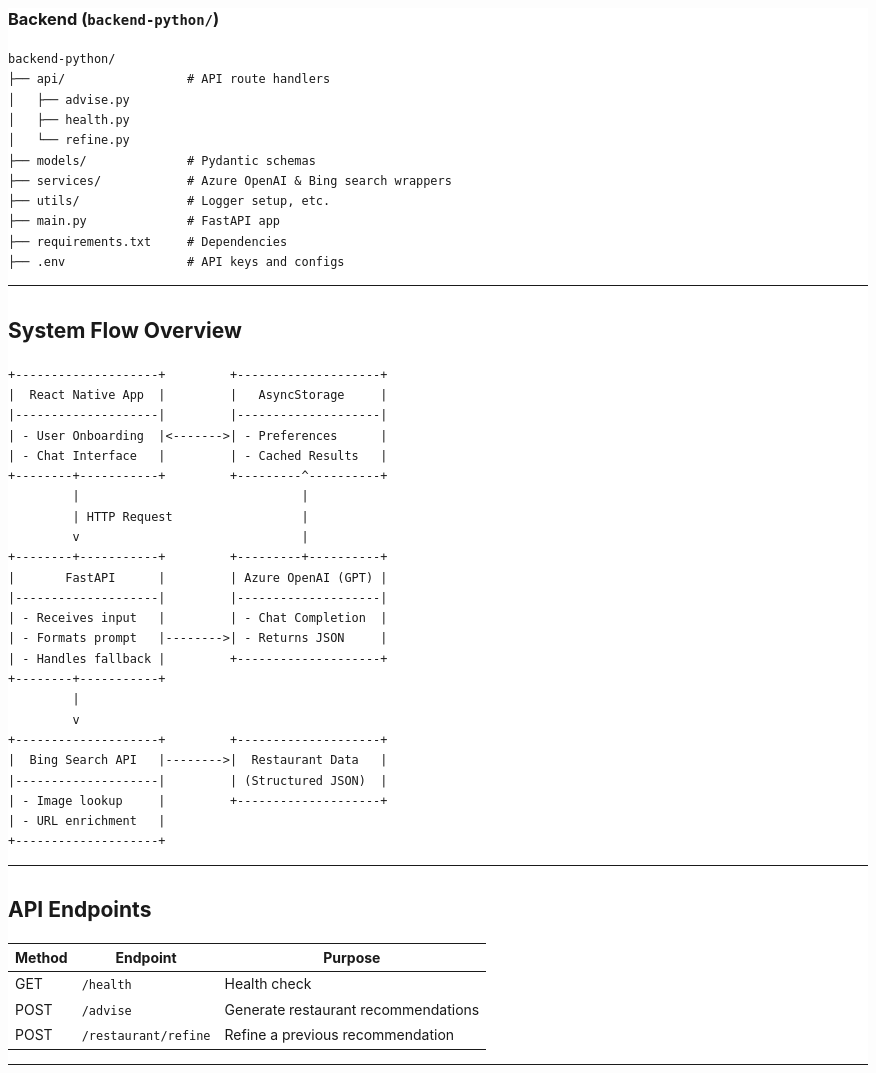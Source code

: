 ### Backend (`backend-python/`)
```plaintext
backend-python/
├── api/                 # API route handlers
│   ├── advise.py
│   ├── health.py
│   └── refine.py
├── models/              # Pydantic schemas
├── services/            # Azure OpenAI & Bing search wrappers
├── utils/               # Logger setup, etc.
├── main.py              # FastAPI app
├── requirements.txt     # Dependencies
├── .env                 # API keys and configs
```

---


## System Flow Overview

```
+--------------------+         +--------------------+
|  React Native App  |         |   AsyncStorage     |
|--------------------|         |--------------------|
| - User Onboarding  |<------->| - Preferences      |
| - Chat Interface   |         | - Cached Results   |
+--------+-----------+         +---------^----------+
         |                               |
         | HTTP Request                  |
         v                               |
+--------+-----------+         +---------+----------+
|       FastAPI      |         | Azure OpenAI (GPT) |
|--------------------|         |--------------------|
| - Receives input   |         | - Chat Completion  |
| - Formats prompt   |-------->| - Returns JSON     |
| - Handles fallback |         +--------------------+
+--------+-----------+                   
         |                                   
         v                                   
+--------------------+         +--------------------+
|  Bing Search API   |-------->|  Restaurant Data   |
|--------------------|         | (Structured JSON)  |
| - Image lookup     |         +--------------------+
| - URL enrichment   |
+--------------------+
```


---


## API Endpoints
| Method | Endpoint             | Purpose                                    |
|--------|----------------------|--------------------------------------------|
| GET    | `/health`            | Health check                               |
| POST   | `/advise`            | Generate restaurant recommendations        |
| POST   | `/restaurant/refine` | Refine a previous recommendation           |

---